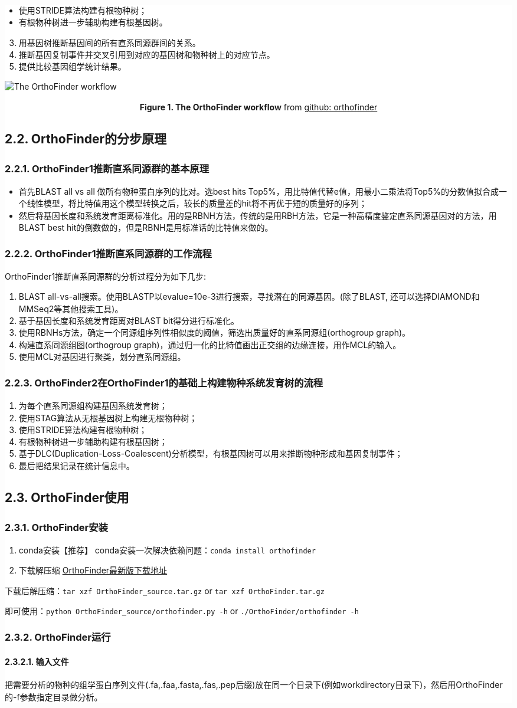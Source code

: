 - 使用STRIDE算法构建有根物种树；
- 有根物种树进一步辅助构建有根基因树。
3. 用基因树推断基因间的所有直系同源群间的关系。
4. 推断基因复制事件并交叉引用到对应的基因树和物种树上的对应节点。
5. 提供比较基因组学统计结果。

<img src="https://github.com/davidemms/OrthoFinder/raw/master/assets/Workflow.png" width=100% title="The OrthoFinder workflow" alt="The OrthoFinder workflow" align=center/>

**<p align="center">Figure 1. The OrthoFinder workflow**
from [github: orthofinder](https://github.com/davidemms/OrthoFinder)</p>

## 2.2. OrthoFinder的分步原理
### 2.2.1. OrthoFinder1推断直系同源群的基本原理
- 首先BLAST all vs all 做所有物种蛋白序列的比对。选best hits Top5%，用比特值代替e值，用最小二乘法将Top5%的分数值拟合成一个线性模型，将比特值用这个模型转换之后，较长的质量差的hit将不再优于短的质量好的序列；
- 然后将基因长度和系统发育距离标准化。用的是RBNH方法，传统的是用RBH方法，它是一种高精度鉴定直系同源基因对的方法，用BLAST best hit的倒数做的，但是RBNH是用标准话的比特值来做的。

### 2.2.2. OrthoFinder1推断直系同源群的工作流程
OrthoFinder1推断直系同源群的分析过程分为如下几步:
1. BLAST all-vs-all搜索。使用BLASTP以evalue=10e-3进行搜索，寻找潜在的同源基因。(除了BLAST, 还可以选择DIAMOND和MMSeq2等其他搜索工具)。
2. 基于基因长度和系统发育距离对BLAST bit得分进行标准化。
3. 使用RBNHs方法，确定一个同源组序列性相似度的阈值，筛选出质量好的直系同源组(orthogroup graph)。
4. 构建直系同源组图(orthogroup graph)，通过归一化的比特值画出正交组的边缘连接，用作MCL的输入。
5. 使用MCL对基因进行聚类，划分直系同源组。

### 2.2.3. OrthoFinder2在OrthoFinder1的基础上构建物种系统发育树的流程
1. 为每个直系同源组构建基因系统发育树；
2. 使用STAG算法从无根基因树上构建无根物种树；
3. 使用STRIDE算法构建有根物种树；
4. 有根物种树进一步辅助构建有根基因树；
5. 基于DLC(Duplication-Loss-Coalescent)分析模型，有根基因树可以用来推断物种形成和基因复制事件；
6. 最后把结果记录在统计信息中。

## 2.3. OrthoFinder使用
### 2.3.1. OrthoFinder安装
1. conda安装【推荐】
conda安装一次解决依赖问题：`conda install orthofinder`

2. 下载解压缩
[OrthoFinder最新版下载地址](https://github.com/davidemms/OrthoFinder/releases)

下载后解压缩：`tar xzf OrthoFinder_source.tar.gz` or `tar xzf OrthoFinder.tar.gz`

即可使用：`python OrthoFinder_source/orthofinder.py -h` or `./OrthoFinder/orthofinder -h`

### 2.3.2. OrthoFinder运行
#### 2.3.2.1. 输入文件
把需要分析的物种的组学蛋白序列文件(.fa,.faa,.fasta,.fas,.pep后缀)放在同一个目录下(例如workdirectory目录下)，然后用OrthoFinder的-f参数指定目录做分析。

